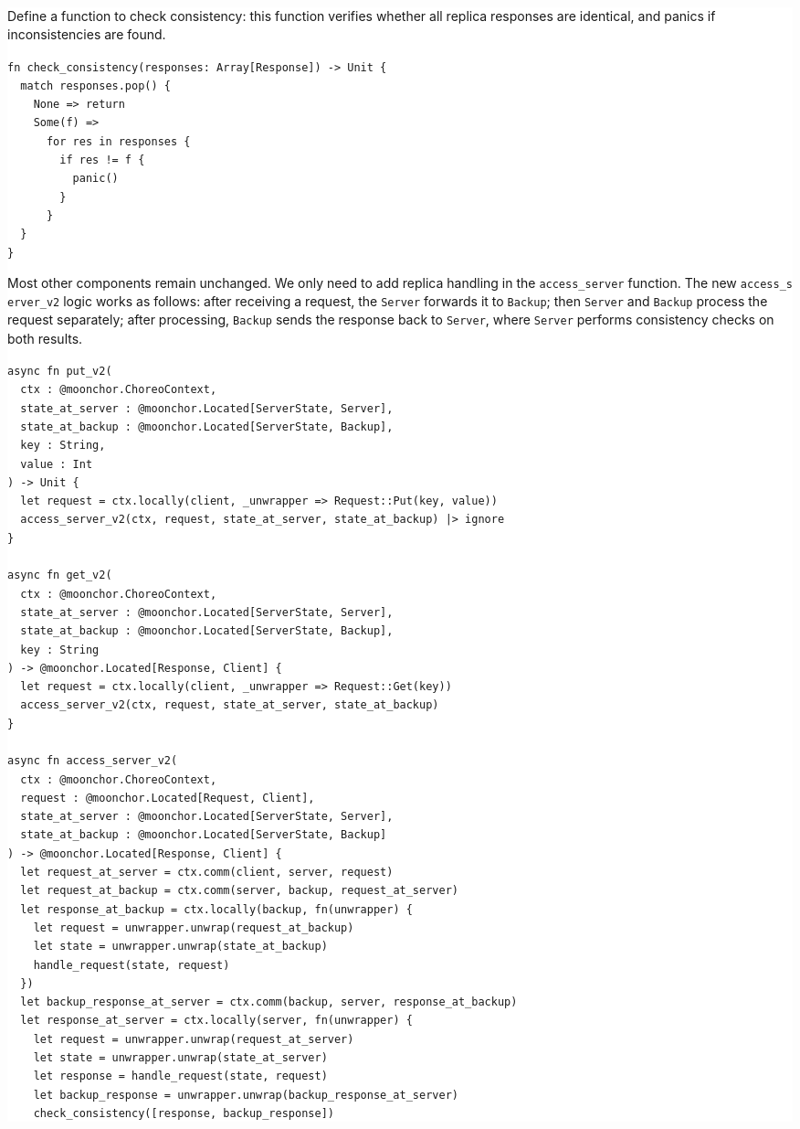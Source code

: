 Define a function to check consistency: this function verifies whether all replica responses are identical, and panics if inconsistencies are found.

```moonbit
fn check_consistency(responses: Array[Response]) -> Unit {
  match responses.pop() {
    None => return
    Some(f) =>
      for res in responses {
        if res != f {
          panic()
        }
      }
  }
}
```

Most other components remain unchanged. We only need to add replica handling in the `access_server` function. The new `access_server_v2` logic works as follows: after receiving a request, the `Server` forwards it to `Backup`; then `Server` and `Backup` process the request separately; after processing, `Backup` sends the response back to `Server`, where `Server` performs consistency checks on both results.

```moonbit
async fn put_v2(
  ctx : @moonchor.ChoreoContext,
  state_at_server : @moonchor.Located[ServerState, Server],
  state_at_backup : @moonchor.Located[ServerState, Backup],
  key : String,
  value : Int
) -> Unit {
  let request = ctx.locally(client, _unwrapper => Request::Put(key, value))
  access_server_v2(ctx, request, state_at_server, state_at_backup) |> ignore
}

async fn get_v2(
  ctx : @moonchor.ChoreoContext,
  state_at_server : @moonchor.Located[ServerState, Server],
  state_at_backup : @moonchor.Located[ServerState, Backup],
  key : String
) -> @moonchor.Located[Response, Client] {
  let request = ctx.locally(client, _unwrapper => Request::Get(key))
  access_server_v2(ctx, request, state_at_server, state_at_backup)
}

async fn access_server_v2(
  ctx : @moonchor.ChoreoContext,
  request : @moonchor.Located[Request, Client],
  state_at_server : @moonchor.Located[ServerState, Server],
  state_at_backup : @moonchor.Located[ServerState, Backup]
) -> @moonchor.Located[Response, Client] {
  let request_at_server = ctx.comm(client, server, request)
  let request_at_backup = ctx.comm(server, backup, request_at_server)
  let response_at_backup = ctx.locally(backup, fn(unwrapper) {
    let request = unwrapper.unwrap(request_at_backup)
    let state = unwrapper.unwrap(state_at_backup)
    handle_request(state, request)
  })
  let backup_response_at_server = ctx.comm(backup, server, response_at_backup)
  let response_at_server = ctx.locally(server, fn(unwrapper) {
    let request = unwrapper.unwrap(request_at_server)
    let state = unwrapper.unwrap(state_at_server)
    let response = handle_request(state, request)
    let backup_response = unwrapper.unwrap(backup_response_at_server)
    check_consistency([response, backup_response])
```
